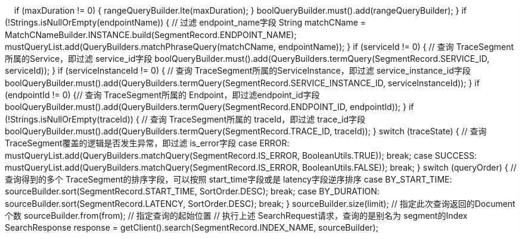 &nbsp;&nbsp;&nbsp;&nbsp;<span class="hljs-keyword">if</span>&nbsp;(maxDuration&nbsp;!=&nbsp;<span class="hljs-number">0</span>)&nbsp;{&nbsp;rangeQueryBuilder.lte(maxDuration); }
    boolQueryBuilder.must().add(rangeQueryBuilder);
}
<span class="hljs-keyword">if</span> (!Strings.isNullOrEmpty(endpointName)) { <span class="hljs-comment">// 过滤 endpoint_name字段</span>
    String matchCName = MatchCNameBuilder.INSTANCE.build(SegmentRecord.ENDPOINT_NAME);
    mustQueryList.add(QueryBuilders.matchPhraseQuery(matchCName, endpointName));
}
<span class="hljs-keyword">if</span> (serviceId != <span class="hljs-number">0</span>) { <span class="hljs-comment">// 查询 TraceSegment所属的Service，即过滤 service_id字段</span>
    boolQueryBuilder.must().add(QueryBuilders.termQuery(SegmentRecord.SERVICE_ID, serviceId));
}
<span class="hljs-keyword">if</span> (serviceInstanceId != <span class="hljs-number">0</span>) { <span class="hljs-comment">// 查询 TraceSegment所属的ServiceInstance，即过滤 service_instance_id字段</span>
    boolQueryBuilder.must().add(QueryBuilders.termQuery(SegmentRecord.SERVICE_INSTANCE_ID, serviceInstanceId));
}
<span class="hljs-keyword">if</span> (endpointId != <span class="hljs-number">0</span>) {<span class="hljs-comment">// 查询 TraceSegment所属的 Endpoint，即过滤endpoint_id字段</span>
    boolQueryBuilder.must().add(QueryBuilders.termQuery(SegmentRecord.ENDPOINT_ID, endpointId));
}
<span class="hljs-keyword">if</span> (!Strings.isNullOrEmpty(traceId)) { <span class="hljs-comment">// 查询 TraceSegment所属的 traceId，即过滤 trace_id字段</span>
    boolQueryBuilder.must().add(QueryBuilders.termQuery(SegmentRecord.TRACE_ID, traceId));
}
<span class="hljs-keyword">switch</span> (traceState) { <span class="hljs-comment">// 查询 TraceSegment覆盖的逻辑是否发生异常，即过滤 is_error字段</span>
    <span class="hljs-keyword">case</span> ERROR:
        mustQueryList.add(QueryBuilders.matchQuery(SegmentRecord.IS_ERROR, BooleanUtils.TRUE));
        <span class="hljs-keyword">break</span>;
    <span class="hljs-keyword">case</span> SUCCESS:
        mustQueryList.add(QueryBuilders.matchQuery(SegmentRecord.IS_ERROR, BooleanUtils.FALSE));
        <span class="hljs-keyword">break</span>;
}
<span class="hljs-keyword">switch</span> (queryOrder) { <span class="hljs-comment">// 查询得到的多个 TraceSegment的排序字段，可以按照 start_time字段或是 latency字段逆序排序</span>
    <span class="hljs-keyword">case</span> BY_START_TIME:
        sourceBuilder.sort(SegmentRecord.START_TIME, SortOrder.DESC);
        <span class="hljs-keyword">break</span>;
    <span class="hljs-keyword">case</span> BY_DURATION:
        sourceBuilder.sort(SegmentRecord.LATENCY, SortOrder.DESC);
        <span class="hljs-keyword">break</span>;
}
sourceBuilder.size(limit); <span class="hljs-comment">// 指定此次查询返回的Document个数</span>
sourceBuilder.from(from); <span class="hljs-comment">// 指定查询的起始位置</span>
<span class="hljs-comment">// 执行上述 SearchRequest请求，查询的是别名为 segment的Index</span>
SearchResponse&nbsp;response&nbsp;=&nbsp;getClient().search(SegmentRecord.INDEX_NAME,&nbsp;sourceBuilder);
</code></pre>
